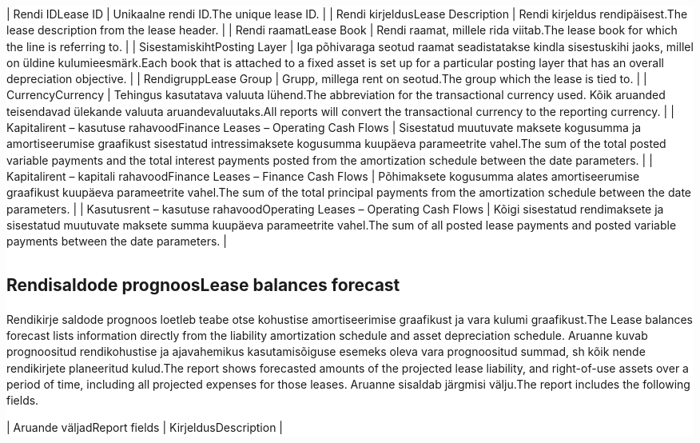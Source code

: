 |     <span data-ttu-id="dd74b-187">Rendi ID</span><span class="sxs-lookup"><span data-stu-id="dd74b-187">Lease ID</span></span>                                      |     <span data-ttu-id="dd74b-188">Unikaalne rendi ID.</span><span class="sxs-lookup"><span data-stu-id="dd74b-188">The unique lease ID.</span></span>                                                      |
|     <span data-ttu-id="dd74b-189">Rendi kirjeldus</span><span class="sxs-lookup"><span data-stu-id="dd74b-189">Lease Description</span></span>                             |     <span data-ttu-id="dd74b-190">Rendi kirjeldus rendipäisest.</span><span class="sxs-lookup"><span data-stu-id="dd74b-190">The lease description from the lease header.</span></span>                              |
|     <span data-ttu-id="dd74b-191">Rendi raamat</span><span class="sxs-lookup"><span data-stu-id="dd74b-191">Lease Book</span></span>                                    |     <span data-ttu-id="dd74b-192">Rendi raamat, millele rida viitab.</span><span class="sxs-lookup"><span data-stu-id="dd74b-192">The lease book for which the line is referring to.</span></span>                        |
|     <span data-ttu-id="dd74b-193">Sisestamiskiht</span><span class="sxs-lookup"><span data-stu-id="dd74b-193">Posting Layer</span></span>                                 |     <span data-ttu-id="dd74b-194">Iga põhivaraga seotud raamat seadistatakse kindla sisestuskihi jaoks, millel on üldine kulumieesmärk.</span><span class="sxs-lookup"><span data-stu-id="dd74b-194">Each book that is attached to a fixed asset is set up for a particular posting layer that has an overall depreciation objective.</span></span>                          |
|     <span data-ttu-id="dd74b-195">Rendigrupp</span><span class="sxs-lookup"><span data-stu-id="dd74b-195">Lease Group</span></span>                                   |     <span data-ttu-id="dd74b-196">Grupp, millega rent on seotud.</span><span class="sxs-lookup"><span data-stu-id="dd74b-196">The group which the lease is tied to.</span></span>                                     |
|     <span data-ttu-id="dd74b-197">Currency</span><span class="sxs-lookup"><span data-stu-id="dd74b-197">Currency</span></span>                                      |     <span data-ttu-id="dd74b-198">Tehingus kasutatava valuuta lühend.</span><span class="sxs-lookup"><span data-stu-id="dd74b-198">The abbreviation for the transactional currency used.</span></span> <span data-ttu-id="dd74b-199">Kõik aruanded teisendavad ülekande valuuta aruandevaluutaks.</span><span class="sxs-lookup"><span data-stu-id="dd74b-199">All reports will convert the transactional currency to the reporting currency.</span></span>                      |
|     <span data-ttu-id="dd74b-200">Kapitalirent – kasutuse rahavood</span><span class="sxs-lookup"><span data-stu-id="dd74b-200">Finance Leases – Operating Cash Flows</span></span>         |     <span data-ttu-id="dd74b-201">Sisestatud muutuvate maksete kogusumma ja amortiseerumise graafikust sisestatud intressimaksete kogusumma kuupäeva parameetrite vahel.</span><span class="sxs-lookup"><span data-stu-id="dd74b-201">The sum of the total posted variable payments and the total interest payments posted from the amortization schedule between the   date parameters.</span></span>        |
|     <span data-ttu-id="dd74b-202">Kapitalirent – kapitali rahavood</span><span class="sxs-lookup"><span data-stu-id="dd74b-202">Finance Leases – Finance Cash Flows</span></span>           |     <span data-ttu-id="dd74b-203">Põhimaksete kogusumma alates amortiseerumise graafikust kuupäeva parameetrite vahel.</span><span class="sxs-lookup"><span data-stu-id="dd74b-203">The sum of the total principal payments from the amortization schedule between the date parameters.</span></span>       |
|     <span data-ttu-id="dd74b-204">Kasutusrent – kasutuse rahavood</span><span class="sxs-lookup"><span data-stu-id="dd74b-204">Operating Leases – Operating Cash Flows</span></span>       |     <span data-ttu-id="dd74b-205">Kõigi sisestatud rendimaksete ja sisestatud muutuvate maksete summa kuupäeva parameetrite vahel.</span><span class="sxs-lookup"><span data-stu-id="dd74b-205">The sum of all posted lease payments and posted variable payments between the date parameters.</span></span>            |

## <a name="lease-balances-forecast"></a><span data-ttu-id="dd74b-206">Rendisaldode prognoos</span><span class="sxs-lookup"><span data-stu-id="dd74b-206">Lease balances forecast</span></span>
<span data-ttu-id="dd74b-207">Rendikirje saldode prognoos loetleb teabe otse kohustise amortiseerimise graafikust ja vara kulumi graafikust.</span><span class="sxs-lookup"><span data-stu-id="dd74b-207">The Lease balances forecast lists information directly from the liability amortization schedule and asset depreciation schedule.</span></span> <span data-ttu-id="dd74b-208">Aruanne kuvab prognoositud rendikohustise ja ajavahemikus kasutamisõiguse esemeks oleva vara prognoositud summad, sh kõik nende rendikirjete planeeritud kulud.</span><span class="sxs-lookup"><span data-stu-id="dd74b-208">The report shows forecasted amounts of the projected lease liability, and right-of-use assets over a period of time, including all projected expenses for those leases.</span></span> <span data-ttu-id="dd74b-209">Aruanne sisaldab järgmisi välju.</span><span class="sxs-lookup"><span data-stu-id="dd74b-209">The report includes the following fields.</span></span>

|     <span data-ttu-id="dd74b-210">Aruande väljad</span><span class="sxs-lookup"><span data-stu-id="dd74b-210">Report fields</span></span>                 |     <span data-ttu-id="dd74b-211">Kirjeldus</span><span class="sxs-lookup"><span data-stu-id="dd74b-211">Description</span></span>                                                                                                                                                                               |